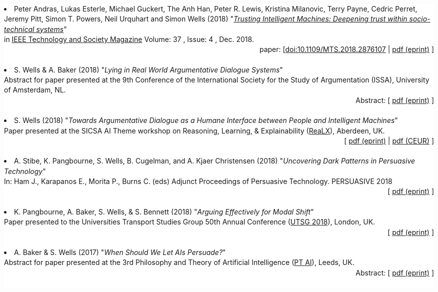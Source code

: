 
<li><a id="andras_2018_ieee" style="visibility: hidden"></a>Peter Andras, Lukas Esterle, Michael Guckert, The Anh Han, Peter R. Lewis, Kristina Milanovic, Terry Payne, Cedric Perret, Jeremy Pitt, Simon T. Powers, Neil Urquhart and Simon Wells (2018) "<em><a href="https://ieeexplore.ieee.org/document/8558724">Trusting Intelligent Machines: Deepening trust within socio-technical systems</a></em>"<br />
in <a href="https://ieeexplore.ieee.org/xpl/RecentIssue.jsp?punumber=44">IEEE Technology and Society Magazine</a> Volume: 37 , Issue: 4 , Dec. 2018.<br /> 
 
 <div style="text-align: right">paper: [<a href="https://doi.org/10.1109/MTS.2018.2876107">doi:10.1109/MTS.2018.2876107</a> | <a href="/assets/papers/andras_2018_ieee.pdf">pdf (eprint)</a> ]</div>
 <br/></li> 


<li>
<a id="wells_2018_issa" style="visibility: hidden"></a>S. Wells & A. Baker (2018) "<em>Lying in Real World Argumentative Dialogue Systems</em>"<br />
Abstract for paper presented at the 9th Conference of the International Society for the Study of Argumentation (ISSA), University of Amsterdam, NL.<br /> 
 <div style="text-align: right">Abstract: [ <a href="/assets/papers/wells_2018_issa+abstract.pdf">pdf (eprint)</a> ]</div>
 <br/></li>


<li>
<a id="wells_2018_realx" style="visibility: hidden"></a>S. Wells (2018) "<em>Towards Argumentative Dialogue as a Humane Interface between People and Intelligent Machines</em>"<br />
Paper presented at the SICSA AI Theme workshop on Reasoning, Learning, & Explainability (<a href="http://ceur-ws.org/Vol-2151/">ReaLX</a>), Aberdeen, UK.<br /> 
 <div style="text-align: right">[ <a href="/assets/papers/wells_2018_realx.pdf">pdf (eprint)</a> | <a href="http://ceur-ws.org/Vol-2151/Paper_S8.pdf">pdf (CEUR)</a> ]</div><br/></li>


<li>
<a id="stibe_2018_dark.patterns" style="visibility: hidden"></a>A. Stibe, K. Pangbourne, S. Wells, B. Cugelman, and A. Kjaer Christensen (2018) "<em>Uncovering Dark Patterns in Persuasive Technology</em>"<br />
In: Ham J., Karapanos E., Morita P., Burns C. (eds) Adjunct Proceedings of Persuasive Technology. PERSUASIVE 2018<br /> 
 <div style="text-align: right">[ <a href="/assets/papers/stibe_2018_dark.patterns.pdf">pdf (eprint)</a> ]</div><br/></li>

<li>
<a id="pangbourne_2018_utsg" style="visibility: hidden"></a>K. Pangbourne, A. Baker, S. Wells, & S. Bennett (2018) "<em>Arguing Effectively for Modal Shift</em>"<br />
Paper presented to the Universities Transport Studies Group 50th Annual Conference (<a href="http://utsg.net/annual-conference">UTSG 2018</a>), London, UK.<br /> 
 <div style="text-align: right">[ <a href="/assets/papers/pangbourne_2018_utsg.pdf">pdf (eprint)</a> ]</div><br/></li>


<li><a id="baker_2017_ptai" style="visibility: hidden"></a>A. Baker & S. Wells (2017) "<em>When Should We Let AIs Persuade?</em>"<br />
Abstract for paper presented at the 3rd Philosophy and Theory of Artificial Intelligence (<a href="http://www.pt-ai.org/2017/">PT AI</a>), Leeds, UK.<br /> 
 <div style="text-align: right">Abstract: [ <a href="#">pdf (eprint)</a> ]</div><br/></li>
